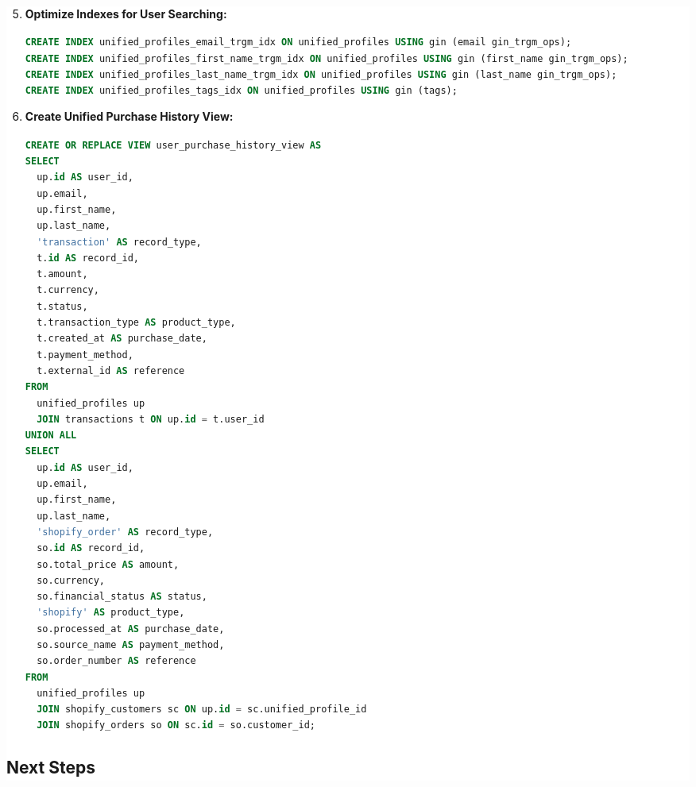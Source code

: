 5. **Optimize Indexes for User Searching:**
   ```sql
   CREATE INDEX unified_profiles_email_trgm_idx ON unified_profiles USING gin (email gin_trgm_ops);
   CREATE INDEX unified_profiles_first_name_trgm_idx ON unified_profiles USING gin (first_name gin_trgm_ops);
   CREATE INDEX unified_profiles_last_name_trgm_idx ON unified_profiles USING gin (last_name gin_trgm_ops);
   CREATE INDEX unified_profiles_tags_idx ON unified_profiles USING gin (tags);
   ```

6. **Create Unified Purchase History View:**
   ```sql
   CREATE OR REPLACE VIEW user_purchase_history_view AS
   SELECT
     up.id AS user_id,
     up.email,
     up.first_name,
     up.last_name,
     'transaction' AS record_type,
     t.id AS record_id,
     t.amount,
     t.currency,
     t.status,
     t.transaction_type AS product_type,
     t.created_at AS purchase_date,
     t.payment_method,
     t.external_id AS reference
   FROM
     unified_profiles up
     JOIN transactions t ON up.id = t.user_id
   UNION ALL
   SELECT
     up.id AS user_id,
     up.email,
     up.first_name,
     up.last_name,
     'shopify_order' AS record_type,
     so.id AS record_id,
     so.total_price AS amount,
     so.currency,
     so.financial_status AS status,
     'shopify' AS product_type,
     so.processed_at AS purchase_date,
     so.source_name AS payment_method,
     so.order_number AS reference
   FROM
     unified_profiles up
     JOIN shopify_customers sc ON up.id = sc.unified_profile_id
     JOIN shopify_orders so ON sc.id = so.customer_id;
   ```

## Next Steps
